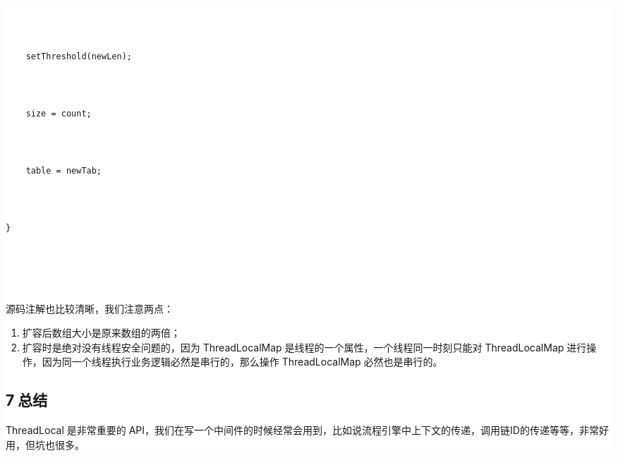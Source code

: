 ```



    setThreshold(newLen);



    size = count;



    table = newTab;



}



 
```

源码注解也比较清晰，我们注意两点：

1. 扩容后数组大小是原来数组的两倍；
2. 扩容时是绝对没有线程安全问题的，因为 ThreadLocalMap 是线程的一个属性，一个线程同一时刻只能对 ThreadLocalMap 进行操作，因为同一个线程执行业务逻辑必然是串行的，那么操作 ThreadLocalMap 必然也是串行的。



##  

## 7 总结

ThreadLocal 是非常重要的 API，我们在写一个中间件的时候经常会用到，比如说流程引擎中上下文的传递，调用链ID的传递等等，非常好用，但坑也很多。

